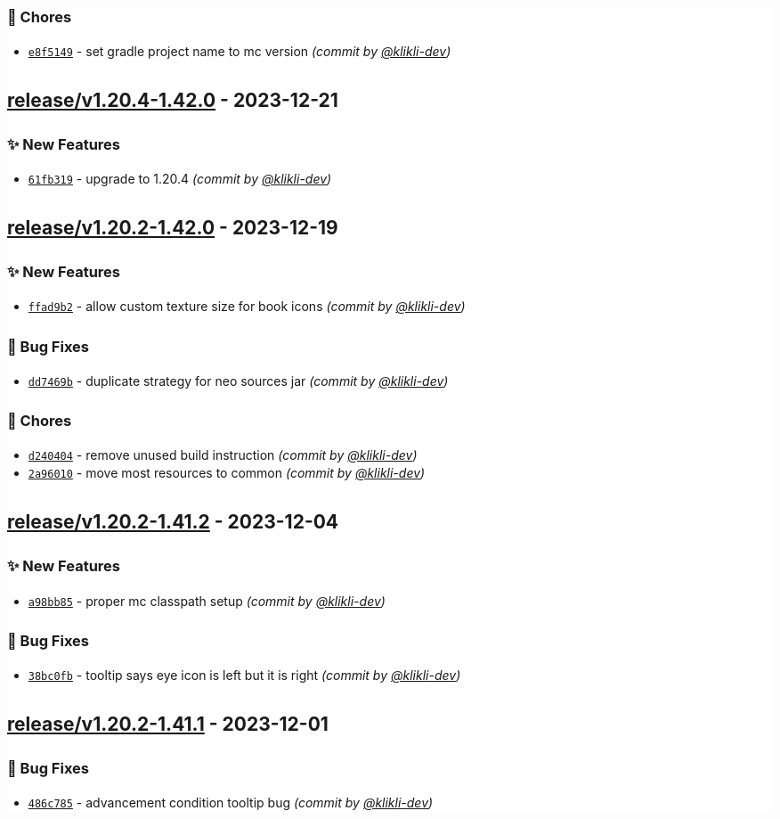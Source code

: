 ### :wrench: Chores
- [`e8f5149`](https://github.com/klikli-dev/modonomicon/commit/e8f5149fd79816c317d921d7ae2030f40f7c71c4) - set gradle project name to mc version *(commit by [@klikli-dev](https://github.com/klikli-dev))*


## [release/v1.20.4-1.42.0] - 2023-12-21
### :sparkles: New Features
- [`61fb319`](https://github.com/klikli-dev/modonomicon/commit/61fb319be1e09d3aa9a5b5826172a2698dfe4d02) - upgrade to 1.20.4 *(commit by [@klikli-dev](https://github.com/klikli-dev))*


## [release/v1.20.2-1.42.0] - 2023-12-19
### :sparkles: New Features
- [`ffad9b2`](https://github.com/klikli-dev/modonomicon/commit/ffad9b263ce510eaba44b594e4807252bab14605) - allow custom texture size for book icons *(commit by [@klikli-dev](https://github.com/klikli-dev))*

### :bug: Bug Fixes
- [`dd7469b`](https://github.com/klikli-dev/modonomicon/commit/dd7469b2bca1ae72533f433036327c95c6b33f89) - duplicate strategy for neo sources jar *(commit by [@klikli-dev](https://github.com/klikli-dev))*

### :wrench: Chores
- [`d240404`](https://github.com/klikli-dev/modonomicon/commit/d240404e37fafc9baa3cf7b15a7c0977a516ab96) - remove unused build instruction *(commit by [@klikli-dev](https://github.com/klikli-dev))*
- [`2a96010`](https://github.com/klikli-dev/modonomicon/commit/2a96010473dd34ef1f335c149a03a6f8fddc0f14) - move most resources to common *(commit by [@klikli-dev](https://github.com/klikli-dev))*


## [release/v1.20.2-1.41.2] - 2023-12-04
### :sparkles: New Features
- [`a98bb85`](https://github.com/klikli-dev/modonomicon/commit/a98bb858191f3d148664ef53bc00f5fe3caaad25) - proper mc classpath setup *(commit by [@klikli-dev](https://github.com/klikli-dev))*

### :bug: Bug Fixes
- [`38bc0fb`](https://github.com/klikli-dev/modonomicon/commit/38bc0fbf5b8aa9cef6667efae0a23a7050b00d65) - tooltip says eye icon is left but it is right *(commit by [@klikli-dev](https://github.com/klikli-dev))*


## [release/v1.20.2-1.41.1] - 2023-12-01
### :bug: Bug Fixes
- [`486c785`](https://github.com/klikli-dev/modonomicon/commit/486c785fb56309d26a00f4c25dc3534a833e2243) - advancement condition tooltip bug *(commit by [@klikli-dev](https://github.com/klikli-dev))*


[beta/v1.19.3-1.17.0]: https://github.com/klikli-dev/modonomicon/compare/dummy/v1.19.3-0.0.0...beta/v1.19.3-1.17.0
[beta/v1.19.3-1.18.0]: https://github.com/klikli-dev/modonomicon/compare/beta/v1.19.3-1.17.0...beta/v1.19.3-1.18.0
[beta/v1.19.3-1.18.1]: https://github.com/klikli-dev/modonomicon/compare/beta/v1.19.3-1.18.0...beta/v1.19.3-1.18.1
[release/v1.19.3-1.19.0]: https://github.com/klikli-dev/modonomicon/compare/beta/v1.19.3-1.18.1...release/v1.19.3-1.19.0
[release/v1.19.3-1.20.0]: https://github.com/klikli-dev/modonomicon/compare/release/v1.19.3-1.19.0...release/v1.19.3-1.20.0
[release/v1.19.3-1.21.0]: https://github.com/klikli-dev/modonomicon/compare/release/v1.19.3-1.20.0...release/v1.19.3-1.21.0
[release/v1.19.3-1.21.1]: https://github.com/klikli-dev/modonomicon/compare/release/v1.19.3-1.21.0...release/v1.19.3-1.21.1
[release/v1.19.3-1.22.0]: https://github.com/klikli-dev/modonomicon/compare/release/v1.19.3-1.21.1...release/v1.19.3-1.22.0
[release/v1.19.3-1.22.1]: https://github.com/klikli-dev/modonomicon/compare/release/v1.19.3-1.22.0...release/v1.19.3-1.22.1
[release/v1.19.3-1.23.0]: https://github.com/klikli-dev/modonomicon/compare/release/v1.19.3-1.22.1...release/v1.19.3-1.23.0
[release/v1.19.3-1.23.1]: https://github.com/klikli-dev/modonomicon/compare/release/v1.19.3-1.23.0...release/v1.19.3-1.23.1
[release/v1.19.3-1.23.2]: https://github.com/klikli-dev/modonomicon/compare/release/v1.19.3-1.23.1...release/v1.19.3-1.23.2
[release/v1.19.3-1.24.0]: https://github.com/klikli-dev/modonomicon/compare/release/v1.19.3-1.23.2...release/v1.19.3-1.24.0
[release/v1.19.3-1.25.0]: https://github.com/klikli-dev/modonomicon/compare/release/v1.19.3-1.24.0...release/v1.19.3-1.25.0
[release/v1.19.3-1.27.0]: https://github.com/klikli-dev/modonomicon/compare/release/v1.19.3-1.25.0...release/v1.19.3-1.27.0
[release/v1.19.3-1.28.0]: https://github.com/klikli-dev/modonomicon/compare/release/v1.19.3-1.27.0...release/v1.19.3-1.28.0
[release/v1.19.3-1.29.0]: https://github.com/klikli-dev/modonomicon/compare/release/v1.19.3-1.28.0...release/v1.19.3-1.29.0
[release/v1.19.4-1.30.0]: https://github.com/klikli-dev/modonomicon/compare/release/v1.19.4-0.0.0...release/v1.19.4-1.30.0
[release/v1.19.4-1.30.1]: https://github.com/klikli-dev/modonomicon/compare/release/v1.19.4-1.30.0...release/v1.19.4-1.30.1
[release/v1.19.4-1.30.2]: https://github.com/klikli-dev/modonomicon/compare/release/v1.19.4-1.30.1...release/v1.19.4-1.30.2
[release/v1.19.4-1.30.3]: https://github.com/klikli-dev/modonomicon/compare/release/v1.19.4-1.30.2...release/v1.19.4-1.30.3
[release/v1.19.4-1.31.0]: https://github.com/klikli-dev/modonomicon/compare/release/v1.19.4-1.30.3...release/v1.19.4-1.31.0
[release/v1.19.4-1.31.1]: https://github.com/klikli-dev/modonomicon/compare/release/v1.19.4-1.31.0...release/v1.19.4-1.31.1
[release/v1.19.4-1.31.2]: https://github.com/klikli-dev/modonomicon/compare/release/v1.19.4-1.31.1...release/v1.19.4-1.31.2
[release/v1.19.4-1.31.3]: https://github.com/klikli-dev/modonomicon/compare/release/v1.19.4-1.31.2...release/v1.19.4-1.31.3
[release/v1.19.4-1.31.4]: https://github.com/klikli-dev/modonomicon/compare/release/v1.19.4-1.31.3...release/v1.19.4-1.31.4
[release/v1.19.4-1.31.5]: https://github.com/klikli-dev/modonomicon/compare/release/v1.19.4-1.31.4...release/v1.19.4-1.31.5
[release/v1.19.4-1.31.6]: https://github.com/klikli-dev/modonomicon/compare/release/v1.19.4-1.31.5...release/v1.19.4-1.31.6
[release/v1.19.4-1.32.0]: https://github.com/klikli-dev/modonomicon/compare/release/v1.19.4-1.31.6...release/v1.19.4-1.32.0
[release/v1.19.4-1.32.1]: https://github.com/klikli-dev/modonomicon/compare/release/v1.19.4-1.32.0...release/v1.19.4-1.32.1
[release/v1.19.4-1.32.2]: https://github.com/klikli-dev/modonomicon/compare/release/v1.19.4-1.32.1...release/v1.19.4-1.32.2
[release/v1.20-1.32.2]: https://github.com/klikli-dev/modonomicon/compare/release/v1.20-0.0.0...release/v1.20-1.32.2
[release/v1.20-1.32.3]: https://github.com/klikli-dev/modonomicon/compare/release/v1.20-1.32.2...release/v1.20-1.32.3
[release/v1.20-1.32.4]: https://github.com/klikli-dev/modonomicon/compare/release/v1.20-1.32.3...release/v1.20-1.32.4
[release/v1.20-1.32.5]: https://github.com/klikli-dev/modonomicon/compare/release/v1.20-1.32.4...release/v1.20-1.32.5
[release/v1.20-1.33.0]: https://github.com/klikli-dev/modonomicon/compare/release/v1.20-1.32.5...release/v1.20-1.33.0
[release/v1.20-1.33.1]: https://github.com/klikli-dev/modonomicon/compare/release/v1.20-1.33.0...release/v1.20-1.33.1
[release/v1.20.1-1.33.1]: https://github.com/klikli-dev/modonomicon/compare/release/v1.20.1-0.0.0...release/v1.20.1-1.33.1
[release/v1.20.1-1.34.0]: https://github.com/klikli-dev/modonomicon/compare/release/v1.20.1-1.33.1...release/v1.20.1-1.34.0
[release/v1.20.1-1.35.0]: https://github.com/klikli-dev/modonomicon/compare/release/v1.20.1-1.34.0...release/v1.20.1-1.35.0
[release/v1.20.1-1.36.0]: https://github.com/klikli-dev/modonomicon/compare/release/v1.20.1-1.35.0...release/v1.20.1-1.36.0
[release/v1.20.1-1.36.1]: https://github.com/klikli-dev/modonomicon/compare/release/v1.20.1-1.36.0...release/v1.20.1-1.36.1
[release/v1.20.1-1.36.2]: https://github.com/klikli-dev/modonomicon/compare/release/v1.20.1-1.36.1...release/v1.20.1-1.36.2
[release/v1.20.1-1.36.3]: https://github.com/klikli-dev/modonomicon/compare/release/v1.20.1-1.36.2...release/v1.20.1-1.36.3
[release/v1.20.1-1.36.4]: https://github.com/klikli-dev/modonomicon/compare/release/v1.20.1-1.36.3...release/v1.20.1-1.36.4
[release/v1.20.1-1.37.0]: https://github.com/klikli-dev/modonomicon/compare/release/v1.20.1-1.36.4...release/v1.20.1-1.37.0
[release/v1.20.1-1.38.0]: https://github.com/klikli-dev/modonomicon/compare/release/v1.20.1-1.37.0...release/v1.20.1-1.38.0
[release/v1.20.1-1.38.1]: https://github.com/klikli-dev/modonomicon/compare/release/v1.20.1-1.38.0...release/v1.20.1-1.38.1
[release/v1.20.1-1.38.2]: https://github.com/klikli-dev/modonomicon/compare/release/v1.20.1-1.38.1...release/v1.20.1-1.38.2
[release/v1.20.1-1.38.3]: https://github.com/klikli-dev/modonomicon/compare/release/v1.20.1-1.38.2...release/v1.20.1-1.38.3
[release/v1.20.1-1.38.4]: https://github.com/klikli-dev/modonomicon/compare/release/v1.20.1-1.38.3...release/v1.20.1-1.38.4
[release/v1.20.1-1.38.5]: https://github.com/klikli-dev/modonomicon/compare/release/v1.20.1-1.38.4...release/v1.20.1-1.38.5
[release/v1.20.1-1.38.6]: https://github.com/klikli-dev/modonomicon/compare/release/v1.20.1-1.38.5...release/v1.20.1-1.38.6
[release/v1.20.1-1.39.0]: https://github.com/klikli-dev/modonomicon/compare/release/v1.20.1-1.38.6...release/v1.20.1-1.39.0
[release/v1.20.1-1.39.1]: https://github.com/klikli-dev/modonomicon/compare/release/v1.20.1-1.39.0...release/v1.20.1-1.39.1
[release/v1.20.1-1.40.0]: https://github.com/klikli-dev/modonomicon/compare/release/v1.20.1-1.39.1...release/v1.20.1-1.40.0
[release/v1.20.2-1.41.1]: https://github.com/klikli-dev/modonomicon/compare/release/v1.20.2-1.41.0...release/v1.20.2-1.41.1
[release/v1.20.2-1.41.2]: https://github.com/klikli-dev/modonomicon/compare/release/v1.20.2-1.41.1...release/v1.20.2-1.41.2
[release/v1.20.2-1.42.0]: https://github.com/klikli-dev/modonomicon/compare/release/v1.20.2-1.41.2...release/v1.20.2-1.42.0
[release/v1.20.4-1.42.0]: https://github.com/klikli-dev/modonomicon/compare/release/v1.20.4.0.0.0...release/v1.20.4-1.42.0
[release/v1.20.4-1.42.1]: https://github.com/klikli-dev/modonomicon/compare/release/v1.20.4-1.42.0...release/v1.20.4-1.42.1
[release/v1.20.4-1.43.0]: https://github.com/klikli-dev/modonomicon/compare/release/v1.20.4-1.42.1...release/v1.20.4-1.43.0
[release/v1.20.4-1.43.2]: https://github.com/klikli-dev/modonomicon/compare/release/v1.20.4-1.43.0...release/v1.20.4-1.43.2
[release/v1.20.4-1.43.3]: https://github.com/klikli-dev/modonomicon/compare/release/v1.20.4-1.43.2...release/v1.20.4-1.43.3
[release/v1.20.4-1.44.0]: https://github.com/klikli-dev/modonomicon/compare/release/v1.20.4-1.43.3...release/v1.20.4-1.44.0
[release/v1.20.4-1.45.0]: https://github.com/klikli-dev/modonomicon/compare/release/v1.20.4-1.44.0...release/v1.20.4-1.45.0
[release/v1.20.4-1.46.0]: https://github.com/klikli-dev/modonomicon/compare/release/v1.20.4-1.45.0...release/v1.20.4-1.46.0
[release/v1.20.4-1.47.0]: https://github.com/klikli-dev/modonomicon/compare/release/v1.20.4-1.46.0...release/v1.20.4-1.47.0
[release/v1.20.4-1.48.0]: https://github.com/klikli-dev/modonomicon/compare/release/v1.20.4-1.47.0...release/v1.20.4-1.48.0
[release/v1.20.4-1.48.1]: https://github.com/klikli-dev/modonomicon/compare/release/v1.20.4-1.48.0...release/v1.20.4-1.48.1
[release/v1.20.4-1.49.0]: https://github.com/klikli-dev/modonomicon/compare/release/v1.20.4-1.48.1...release/v1.20.4-1.49.0
[release/v1.20.4-1.49.1]: https://github.com/klikli-dev/modonomicon/compare/release/v1.20.4-1.49.0...release/v1.20.4-1.49.1
[release/v1.20.4-1.50.0]: https://github.com/klikli-dev/modonomicon/compare/release/v1.20.4-1.49.1...release/v1.20.4-1.50.0
[release/v1.20.4-1.51.0]: https://github.com/klikli-dev/modonomicon/compare/release/v1.20.4-1.50.0...release/v1.20.4-1.51.0